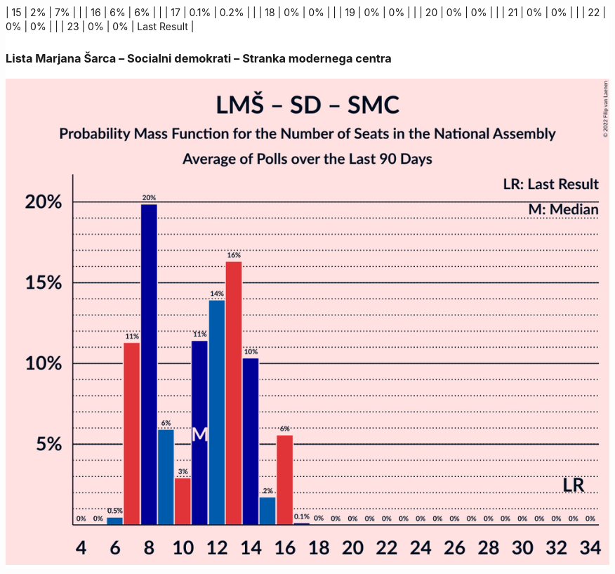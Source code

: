 | 15 | 2% | 7% |  |
| 16 | 6% | 6% |  |
| 17 | 0.1% | 0.2% |  |
| 18 | 0% | 0% |  |
| 19 | 0% | 0% |  |
| 20 | 0% | 0% |  |
| 21 | 0% | 0% |  |
| 22 | 0% | 0% |  |
| 23 | 0% | 0% | Last Result |

### Lista Marjana Šarca – Socialni demokrati – Stranka modernega centra

![Graph with seats probability mass function not yet produced](average-coalitions-seats-pmf-lmš–sd–smc.png "Seats Probability Mass Function")
